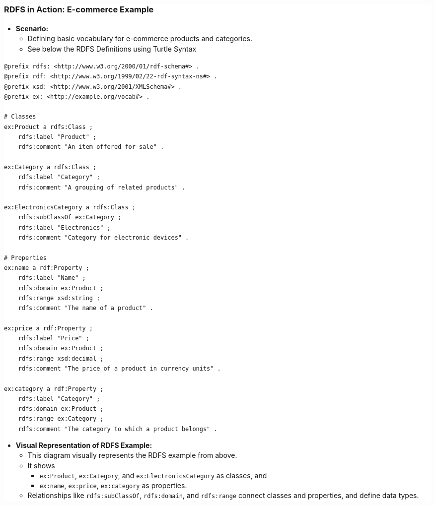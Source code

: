 ### RDFS in Action: E-commerce Example

- **Scenario:**
  - Defining basic vocabulary for e-commerce products and categories.
  - See below the RDFS Definitions using Turtle Syntax

```turtle
@prefix rdfs: <http://www.w3.org/2000/01/rdf-schema#> .
@prefix rdf: <http://www.w3.org/1999/02/22-rdf-syntax-ns#> .
@prefix xsd: <http://www.w3.org/2001/XMLSchema#> .
@prefix ex: <http://example.org/vocab#> .

# Classes
ex:Product a rdfs:Class ;
    rdfs:label "Product" ;
    rdfs:comment "An item offered for sale" .

ex:Category a rdfs:Class ;
    rdfs:label "Category" ;
    rdfs:comment "A grouping of related products" .

ex:ElectronicsCategory a rdfs:Class ;
    rdfs:subClassOf ex:Category ;
    rdfs:label "Electronics" ;
    rdfs:comment "Category for electronic devices" .

# Properties
ex:name a rdf:Property ;
    rdfs:label "Name" ;
    rdfs:domain ex:Product ;
    rdfs:range xsd:string ;
    rdfs:comment "The name of a product" .

ex:price a rdf:Property ;
    rdfs:label "Price" ;
    rdfs:domain ex:Product ;
    rdfs:range xsd:decimal ;
    rdfs:comment "The price of a product in currency units" .

ex:category a rdf:Property ;
    rdfs:label "Category" ;
    rdfs:domain ex:Product ;
    rdfs:range ex:Category ;
    rdfs:comment "The category to which a product belongs" .
```

- **Visual Representation of RDFS Example:**
  - This diagram visually represents the RDFS example from above.
  - It shows
    - `ex:Product`, `ex:Category`, and `ex:ElectronicsCategory` as classes, and
    - `ex:name`, `ex:price`, `ex:category` as properties.
  - Relationships like `rdfs:subClassOf`, `rdfs:domain`, and `rdfs:range` connect classes and properties, and define data types.
